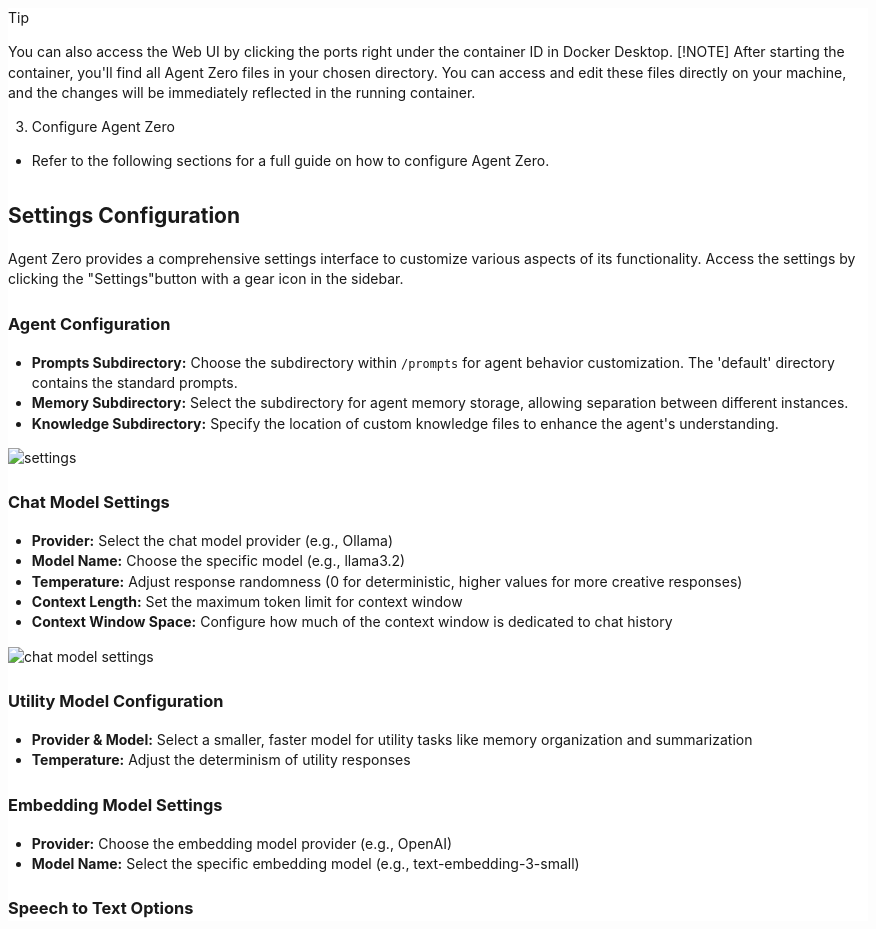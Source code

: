 > [!TIP]
> You can also access the Web UI by clicking the ports right under the container ID in Docker Desktop.
> [!NOTE]
> After starting the container, you'll find all Agent Zero files in your chosen
> directory. You can access and edit these files directly on your machine, and
> the changes will be immediately reflected in the running container.

3. Configure Agent Zero

- Refer to the following sections for a full guide on how to configure Agent Zero.

## Settings Configuration

Agent Zero provides a comprehensive settings interface to customize various aspects of its functionality. Access the settings by clicking the "Settings"button with a gear icon in the sidebar.

### Agent Configuration

- **Prompts Subdirectory:** Choose the subdirectory within `/prompts` for agent behavior customization. The 'default' directory contains the standard prompts.
- **Memory Subdirectory:** Select the subdirectory for agent memory storage, allowing separation between different instances.
- **Knowledge Subdirectory:** Specify the location of custom knowledge files to enhance the agent's understanding.

![settings](res/setup/settings/1-agentConfig.png)

### Chat Model Settings

- **Provider:** Select the chat model provider (e.g., Ollama)
- **Model Name:** Choose the specific model (e.g., llama3.2)
- **Temperature:** Adjust response randomness (0 for deterministic, higher values for more creative responses)
- **Context Length:** Set the maximum token limit for context window
- **Context Window Space:** Configure how much of the context window is dedicated to chat history

![chat model settings](res/setup/settings/2-chat-model.png)

### Utility Model Configuration

- **Provider & Model:** Select a smaller, faster model for utility tasks like memory organization and summarization
- **Temperature:** Adjust the determinism of utility responses

### Embedding Model Settings

- **Provider:** Choose the embedding model provider (e.g., OpenAI)
- **Model Name:** Select the specific embedding model (e.g., text-embedding-3-small)

### Speech to Text Options
